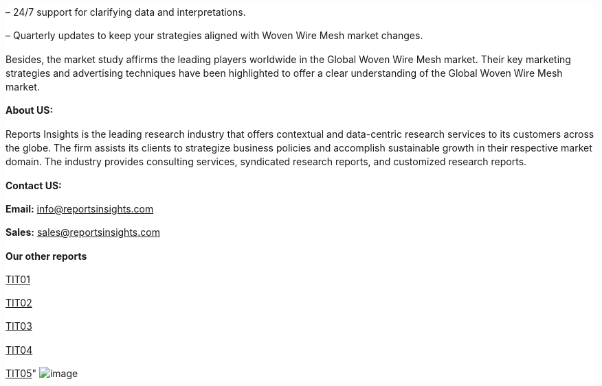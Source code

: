 – 24/7 support for clarifying data and interpretations.

– Quarterly updates to keep your strategies aligned with Woven Wire Mesh market changes.

Besides, the market study affirms the leading players worldwide in the Global Woven Wire Mesh market. Their key marketing strategies and advertising techniques have been highlighted to offer a clear understanding of the Global Woven Wire Mesh market.

<strong><strong>About US</strong>:</strong>

Reports Insights is the leading research industry that offers contextual and data-centric research services to its customers across the globe. The firm assists its clients to strategize business policies and accomplish sustainable growth in their respective market domain. The industry provides consulting services, syndicated research reports, and customized research reports.

<strong>Contact US:</strong>

<p class=><b>Email:</b> <a href=mailto:info@reportsinsights.com>info@reportsinsights.com</a></p>
<p class=><b>Sales:</b> <a href=mailto:sales@reportsinsights.com>sales@reportsinsights.com</a></p>

<strong>Our other reports</strong>

<a href=LIN01>TIT01</a>

<a href=LIN02>TIT02</a>

<a href=LIN03>TIT03</a>

<a href=LIN04>TIT04</a>

<a href=LIN05>TIT05</a>"
![image](https://github.com/user-attachments/assets/8295c552-32bf-476d-b95c-d3bebd8fbc94)
